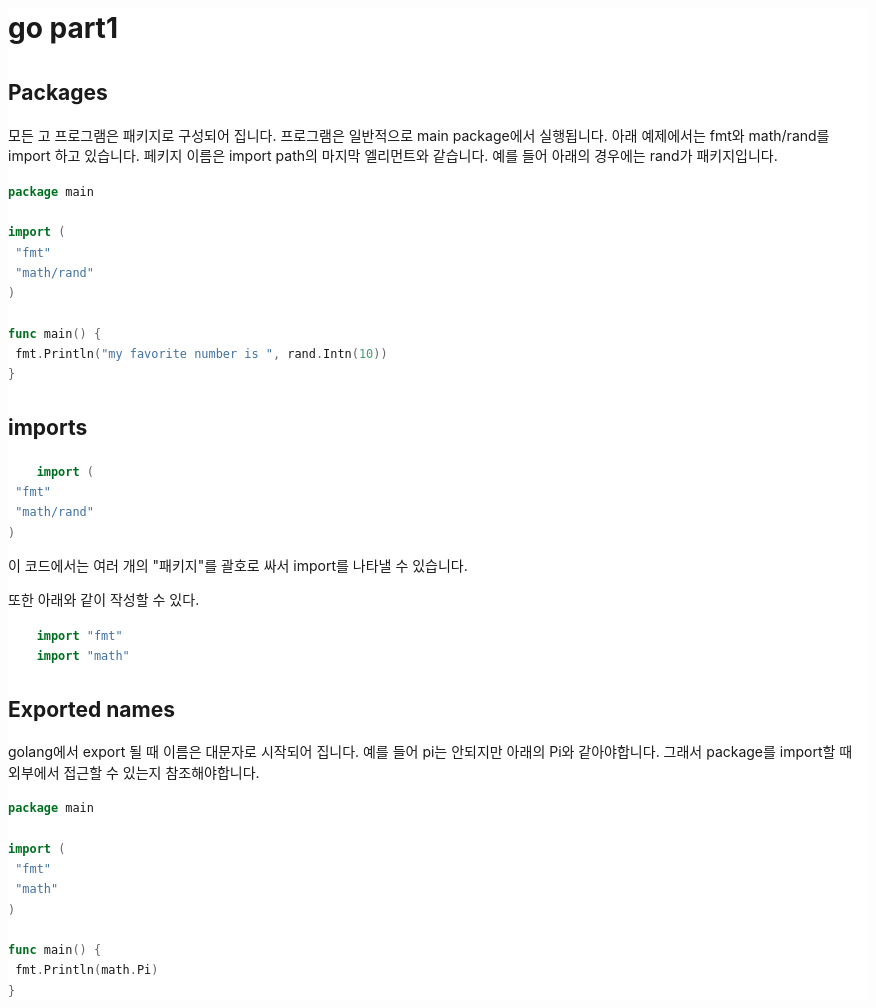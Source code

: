 # go part1

## Packages

모든 고 프로그램은 패키지로 구성되어 집니다. 프로그램은 일반적으로 main package에서 실행됩니다.
아래 예제에서는 fmt와 math/rand를 import 하고 있습니다.
페키지 이름은 import path의 마지막 엘리먼트와 같습니다. 예를 들어 아래의 경우에는 rand가 패키지입니다.

```go
package main

import (
 "fmt"
 "math/rand"
)

func main() {
 fmt.Println("my favorite number is ", rand.Intn(10))
}

```

## imports

```go
    import (
 "fmt"
 "math/rand"
)
```

이 코드에서는 여러 개의 "패키지"를 괄호로 싸서 import를 나타낼 수 있습니다.

또한 아래와 같이 작성할 수 있다.

```go
    import "fmt"
    import "math"
```

## Exported names

golang에서 export 될 때 이름은 대문자로 시작되어 집니다. 예를 들어 pi는 안되지만 아래의 Pi와 같아야합니다.
그래서 package를 import할 때 외부에서 접근할 수 있는지 참조해야합니다.

```go
package main

import (
 "fmt"
 "math"
)

func main() {
 fmt.Println(math.Pi)
}
```

